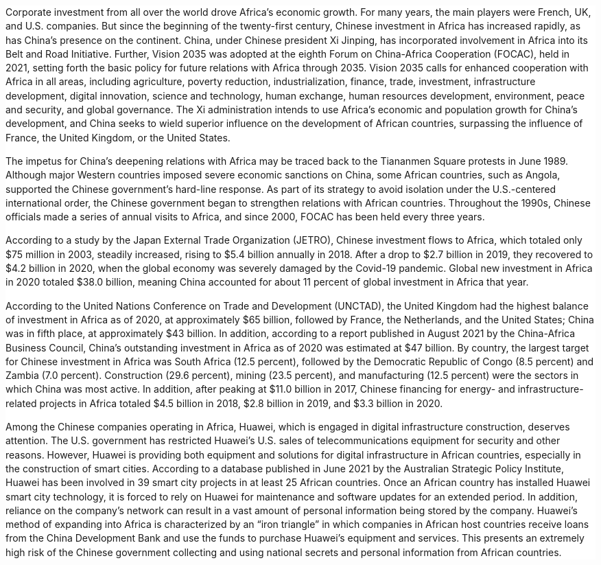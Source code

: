 Corporate investment from all over the world drove Africa’s economic growth. For many years, the main players were French, UK, and U.S. companies. But since the beginning of the twenty-first century, Chinese investment in Africa has increased rapidly, as has China’s presence on the continent. China, under Chinese president Xi Jinping, has incorporated involvement in Africa into its Belt and Road Initiative. Further, Vision 2035 was adopted at the eighth Forum on China-Africa Cooperation (FOCAC), held in 2021, setting forth the basic policy for future relations with Africa through 2035. Vision 2035 calls for enhanced cooperation with Africa in all areas, including agriculture, poverty reduction, industrialization, finance, trade, investment, infrastructure development, digital innovation, science and technology, human exchange, human resources development, environment, peace and security, and global governance. The Xi administration intends to use Africa’s economic and population growth for China’s development, and China seeks to wield superior influence on the development of African countries, surpassing the influence of France, the United Kingdom, or the United States.

The impetus for China’s deepening relations with Africa may be traced back to the Tiananmen Square protests in June 1989. Although major Western countries imposed severe economic sanctions on China, some African countries, such as Angola, supported the Chinese government’s hard-line response. As part of its strategy to avoid isolation under the U.S.-centered international order, the Chinese government began to strengthen relations with African countries. Throughout the 1990s, Chinese officials made a series of annual visits to Africa, and since 2000, FOCAC has been held every three years.

According to a study by the Japan External Trade Organization (JETRO), Chinese investment flows to Africa, which totaled only $75 million in 2003, steadily increased, rising to $5.4 billion annually in 2018. After a drop to $2.7 billion in 2019, they recovered to $4.2 billion in 2020, when the global economy was severely damaged by the Covid-19 pandemic. Global new investment in Africa in 2020 totaled $38.0 billion, meaning China accounted for about 11 percent of global investment in Africa that year.

According to the United Nations Conference on Trade and Development (UNCTAD), the United Kingdom had the highest balance of investment in Africa as of 2020, at approximately $65 billion, followed by France, the Netherlands, and the United States; China was in fifth place, at approximately $43 billion. In addition, according to a report published in August 2021 by the China-Africa Business Council, China’s outstanding investment in Africa as of 2020 was estimated at $47 billion. By country, the largest target for Chinese investment in Africa was South Africa (12.5 percent), followed by the Democratic Republic of Congo (8.5 percent) and Zambia (7.0 percent). Construction (29.6 percent), mining (23.5 percent), and manufacturing (12.5 percent) were the sectors in which China was most active. In addition, after peaking at $11.0 billion in 2017, Chinese financing for energy- and infrastructure-related projects in Africa totaled $4.5 billion in 2018, $2.8 billion in 2019, and $3.3 billion in 2020.

Among the Chinese companies operating in Africa, Huawei, which is engaged in digital infrastructure construction, deserves attention. The U.S. government has restricted Huawei’s U.S. sales of telecommunications equipment for security and other reasons. However, Huawei is providing both equipment and solutions for digital infrastructure in African countries, especially in the construction of smart cities. According to a database published in June 2021 by the Australian Strategic Policy Institute, Huawei has been involved in 39 smart city projects in at least 25 African countries. Once an African country has installed Huawei smart city technology, it is forced to rely on Huawei for maintenance and software updates for an extended period. In addition, reliance on the company’s network can result in a vast amount of personal information being stored by the company. Huawei’s method of expanding into Africa is characterized by an “iron triangle” in which companies in African host countries receive loans from the China Development Bank and use the funds to purchase Huawei’s equipment and services. This presents an extremely high risk of the Chinese government collecting and using national secrets and personal information from African countries.
